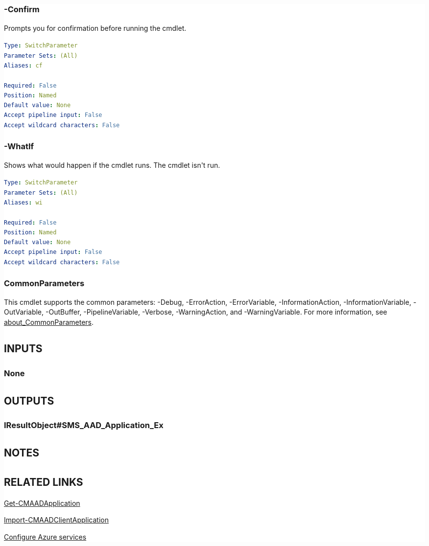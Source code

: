 ### -Confirm

Prompts you for confirmation before running the cmdlet.

```yaml
Type: SwitchParameter
Parameter Sets: (All)
Aliases: cf

Required: False
Position: Named
Default value: None
Accept pipeline input: False
Accept wildcard characters: False
```

### -WhatIf

Shows what would happen if the cmdlet runs. The cmdlet isn't run.

```yaml
Type: SwitchParameter
Parameter Sets: (All)
Aliases: wi

Required: False
Position: Named
Default value: None
Accept pipeline input: False
Accept wildcard characters: False
```

### CommonParameters
This cmdlet supports the common parameters: -Debug, -ErrorAction, -ErrorVariable, -InformationAction, -InformationVariable, -OutVariable, -OutBuffer, -PipelineVariable, -Verbose, -WarningAction, and -WarningVariable. For more information, see [about_CommonParameters](http://go.microsoft.com/fwlink/?LinkID=113216).

## INPUTS

### None

## OUTPUTS

### IResultObject#SMS_AAD_Application_Ex

## NOTES

## RELATED LINKS

[Get-CMAADApplication](Get-CMAADApplication.md)

[Import-CMAADClientApplication](Import-CMAADClientApplication.md)

[Configure Azure services](/mem/configmgr/core/servers/deploy/configure/azure-services-wizard)
